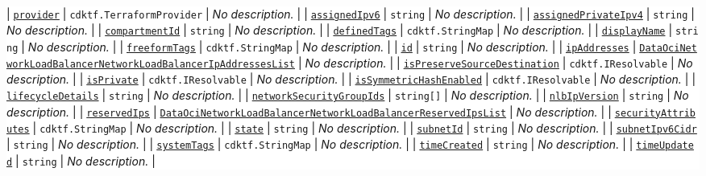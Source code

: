 | <code><a href="#rhizo-co-terraform-provider-oci.dataOciNetworkLoadBalancerNetworkLoadBalancer.DataOciNetworkLoadBalancerNetworkLoadBalancer.property.provider">provider</a></code> | <code>cdktf.TerraformProvider</code> | *No description.* |
| <code><a href="#rhizo-co-terraform-provider-oci.dataOciNetworkLoadBalancerNetworkLoadBalancer.DataOciNetworkLoadBalancerNetworkLoadBalancer.property.assignedIpv6">assignedIpv6</a></code> | <code>string</code> | *No description.* |
| <code><a href="#rhizo-co-terraform-provider-oci.dataOciNetworkLoadBalancerNetworkLoadBalancer.DataOciNetworkLoadBalancerNetworkLoadBalancer.property.assignedPrivateIpv4">assignedPrivateIpv4</a></code> | <code>string</code> | *No description.* |
| <code><a href="#rhizo-co-terraform-provider-oci.dataOciNetworkLoadBalancerNetworkLoadBalancer.DataOciNetworkLoadBalancerNetworkLoadBalancer.property.compartmentId">compartmentId</a></code> | <code>string</code> | *No description.* |
| <code><a href="#rhizo-co-terraform-provider-oci.dataOciNetworkLoadBalancerNetworkLoadBalancer.DataOciNetworkLoadBalancerNetworkLoadBalancer.property.definedTags">definedTags</a></code> | <code>cdktf.StringMap</code> | *No description.* |
| <code><a href="#rhizo-co-terraform-provider-oci.dataOciNetworkLoadBalancerNetworkLoadBalancer.DataOciNetworkLoadBalancerNetworkLoadBalancer.property.displayName">displayName</a></code> | <code>string</code> | *No description.* |
| <code><a href="#rhizo-co-terraform-provider-oci.dataOciNetworkLoadBalancerNetworkLoadBalancer.DataOciNetworkLoadBalancerNetworkLoadBalancer.property.freeformTags">freeformTags</a></code> | <code>cdktf.StringMap</code> | *No description.* |
| <code><a href="#rhizo-co-terraform-provider-oci.dataOciNetworkLoadBalancerNetworkLoadBalancer.DataOciNetworkLoadBalancerNetworkLoadBalancer.property.id">id</a></code> | <code>string</code> | *No description.* |
| <code><a href="#rhizo-co-terraform-provider-oci.dataOciNetworkLoadBalancerNetworkLoadBalancer.DataOciNetworkLoadBalancerNetworkLoadBalancer.property.ipAddresses">ipAddresses</a></code> | <code><a href="#rhizo-co-terraform-provider-oci.dataOciNetworkLoadBalancerNetworkLoadBalancer.DataOciNetworkLoadBalancerNetworkLoadBalancerIpAddressesList">DataOciNetworkLoadBalancerNetworkLoadBalancerIpAddressesList</a></code> | *No description.* |
| <code><a href="#rhizo-co-terraform-provider-oci.dataOciNetworkLoadBalancerNetworkLoadBalancer.DataOciNetworkLoadBalancerNetworkLoadBalancer.property.isPreserveSourceDestination">isPreserveSourceDestination</a></code> | <code>cdktf.IResolvable</code> | *No description.* |
| <code><a href="#rhizo-co-terraform-provider-oci.dataOciNetworkLoadBalancerNetworkLoadBalancer.DataOciNetworkLoadBalancerNetworkLoadBalancer.property.isPrivate">isPrivate</a></code> | <code>cdktf.IResolvable</code> | *No description.* |
| <code><a href="#rhizo-co-terraform-provider-oci.dataOciNetworkLoadBalancerNetworkLoadBalancer.DataOciNetworkLoadBalancerNetworkLoadBalancer.property.isSymmetricHashEnabled">isSymmetricHashEnabled</a></code> | <code>cdktf.IResolvable</code> | *No description.* |
| <code><a href="#rhizo-co-terraform-provider-oci.dataOciNetworkLoadBalancerNetworkLoadBalancer.DataOciNetworkLoadBalancerNetworkLoadBalancer.property.lifecycleDetails">lifecycleDetails</a></code> | <code>string</code> | *No description.* |
| <code><a href="#rhizo-co-terraform-provider-oci.dataOciNetworkLoadBalancerNetworkLoadBalancer.DataOciNetworkLoadBalancerNetworkLoadBalancer.property.networkSecurityGroupIds">networkSecurityGroupIds</a></code> | <code>string[]</code> | *No description.* |
| <code><a href="#rhizo-co-terraform-provider-oci.dataOciNetworkLoadBalancerNetworkLoadBalancer.DataOciNetworkLoadBalancerNetworkLoadBalancer.property.nlbIpVersion">nlbIpVersion</a></code> | <code>string</code> | *No description.* |
| <code><a href="#rhizo-co-terraform-provider-oci.dataOciNetworkLoadBalancerNetworkLoadBalancer.DataOciNetworkLoadBalancerNetworkLoadBalancer.property.reservedIps">reservedIps</a></code> | <code><a href="#rhizo-co-terraform-provider-oci.dataOciNetworkLoadBalancerNetworkLoadBalancer.DataOciNetworkLoadBalancerNetworkLoadBalancerReservedIpsList">DataOciNetworkLoadBalancerNetworkLoadBalancerReservedIpsList</a></code> | *No description.* |
| <code><a href="#rhizo-co-terraform-provider-oci.dataOciNetworkLoadBalancerNetworkLoadBalancer.DataOciNetworkLoadBalancerNetworkLoadBalancer.property.securityAttributes">securityAttributes</a></code> | <code>cdktf.StringMap</code> | *No description.* |
| <code><a href="#rhizo-co-terraform-provider-oci.dataOciNetworkLoadBalancerNetworkLoadBalancer.DataOciNetworkLoadBalancerNetworkLoadBalancer.property.state">state</a></code> | <code>string</code> | *No description.* |
| <code><a href="#rhizo-co-terraform-provider-oci.dataOciNetworkLoadBalancerNetworkLoadBalancer.DataOciNetworkLoadBalancerNetworkLoadBalancer.property.subnetId">subnetId</a></code> | <code>string</code> | *No description.* |
| <code><a href="#rhizo-co-terraform-provider-oci.dataOciNetworkLoadBalancerNetworkLoadBalancer.DataOciNetworkLoadBalancerNetworkLoadBalancer.property.subnetIpv6Cidr">subnetIpv6Cidr</a></code> | <code>string</code> | *No description.* |
| <code><a href="#rhizo-co-terraform-provider-oci.dataOciNetworkLoadBalancerNetworkLoadBalancer.DataOciNetworkLoadBalancerNetworkLoadBalancer.property.systemTags">systemTags</a></code> | <code>cdktf.StringMap</code> | *No description.* |
| <code><a href="#rhizo-co-terraform-provider-oci.dataOciNetworkLoadBalancerNetworkLoadBalancer.DataOciNetworkLoadBalancerNetworkLoadBalancer.property.timeCreated">timeCreated</a></code> | <code>string</code> | *No description.* |
| <code><a href="#rhizo-co-terraform-provider-oci.dataOciNetworkLoadBalancerNetworkLoadBalancer.DataOciNetworkLoadBalancerNetworkLoadBalancer.property.timeUpdated">timeUpdated</a></code> | <code>string</code> | *No description.* |